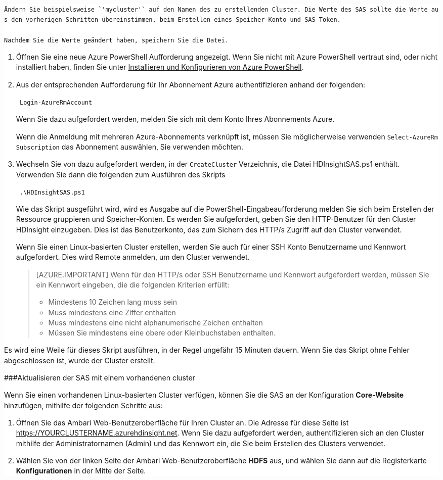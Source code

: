     Ändern Sie beispielsweise `'mycluster'` auf den Namen des zu erstellenden Cluster. Die Werte des SAS sollte die Werte aus den vorherigen Schritten übereinstimmen, beim Erstellen eines Speicher-Konto und SAS Token.
    
    Nachdem Sie die Werte geändert haben, speichern Sie die Datei.

1. Öffnen Sie eine neue Azure PowerShell Aufforderung angezeigt. Wenn Sie nicht mit Azure PowerShell vertraut sind, oder nicht installiert haben, finden Sie unter [Installieren und Konfigurieren von Azure PowerShell][powershell].

2. Aus der entsprechenden Aufforderung für Ihr Abonnement Azure authentifizieren anhand der folgenden:

        Login-AzureRmAccount
    
    Wenn Sie dazu aufgefordert werden, melden Sie sich mit dem Konto Ihres Abonnements Azure.
    
    Wenn die Anmeldung mit mehreren Azure-Abonnements verknüpft ist, müssen Sie möglicherweise verwenden `Select-AzureRmSubscription` das Abonnement auswählen, Sie verwenden möchten.

2. Wechseln Sie von dazu aufgefordert werden, in der `CreateCluster` Verzeichnis, die Datei HDInsightSAS.ps1 enthält. Verwenden Sie dann die folgenden zum Ausführen des Skripts
        
        .\HDInsightSAS.ps1
    
    Wie das Skript ausgeführt wird, wird es Ausgabe auf die PowerShell-Eingabeaufforderung melden Sie sich beim Erstellen der Ressource gruppieren und Speicher-Konten. Es werden Sie aufgefordert, geben Sie den HTTP-Benutzer für den Cluster HDInsight einzugeben. Dies ist das Benutzerkonto, das zum Sichern des HTTP/s Zugriff auf den Cluster verwendet.
    
    Wenn Sie einen Linux-basierten Cluster erstellen, werden Sie auch für einer SSH Konto Benutzername und Kennwort aufgefordert. Dies wird Remote anmelden, um den Cluster verwendet.
    
    > [AZURE.IMPORTANT] Wenn für den HTTP/s oder SSH Benutzername und Kennwort aufgefordert werden, müssen Sie ein Kennwort eingeben, die die folgenden Kriterien erfüllt:
    >
    > - Mindestens 10 Zeichen lang muss sein
    > - Muss mindestens eine Ziffer enthalten
    > - Muss mindestens eine nicht alphanumerische Zeichen enthalten
    > - Müssen Sie mindestens eine obere oder Kleinbuchstaben enthalten.


Es wird eine Weile für dieses Skript ausführen, in der Regel ungefähr 15 Minuten dauern. Wenn Sie das Skript ohne Fehler abgeschlossen ist, wurde der Cluster erstellt.

###<a name="update-an-existing-cluster-to-use-the-sas"></a>Aktualisieren der SAS mit einem vorhandenen cluster

Wenn Sie einen vorhandenen Linux-basierten Cluster verfügen, können Sie die SAS an der Konfiguration __Core-Website__ hinzufügen, mithilfe der folgenden Schritte aus:

1. Öffnen Sie das Ambari Web-Benutzeroberfläche für Ihren Cluster an. Die Adresse für diese Seite ist https://YOURCLUSTERNAME.azurehdinsight.net. Wenn Sie dazu aufgefordert werden, authentifizieren sich an den Cluster mithilfe der Administratornamen (Admin) und das Kennwort ein, die Sie beim Erstellen des Clusters verwendet.

2. Wählen Sie von der linken Seite der Ambari Web-Benutzeroberfläche __HDFS__ aus, und wählen Sie dann auf die Registerkarte __Konfigurationen__ in der Mitte der Seite.


[powershell]: ../powershell-install-configure.md